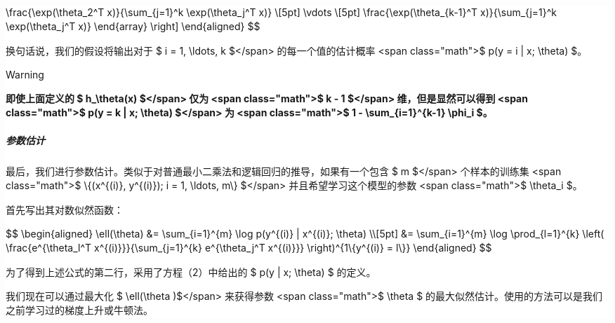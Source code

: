 \frac{\exp(\theta_2^T x)}{\sum_{j=1}^k \exp(\theta_j^T x)} \\[5pt]
\vdots \\[5pt]
\frac{\exp(\theta_{k-1}^T x)}{\sum_{j=1}^k \exp(\theta_j^T x)}
\end{array} \right]
\end{aligned}
$$
</div>

换句话说，我们的假设将输出对于 <span class="math">$ i = 1, \ldots, k $</span> 的每一个值的估计概率 <span class="math">$ p(y = i | x; \theta) $</span>。

> [!WARNING]
> **即使上面定义的 <span class="math">$ h_\theta(x) $</span> 仅为 <span class="math">$ k - 1 $</span> 维，但是显然可以得到 <span class="math">$ p(y = k | x; \theta) $</span> 为 <span class="math">$ 1 - \sum_{i=1}^{k-1} \phi_i $</span>。**

##### 参数估计

最后，我们进行参数估计。类似于对普通最小二乘法和逻辑回归的推导，如果有一个包含 <span class="math">$ m $</span> 个样本的训练集 <span class="math">$ \\{(x^{(i)}, y^{(i)}); i = 1, \ldots, m\\} $</span> 并且希望学习这个模型的参数 <span class="math">$ \theta_i $</span>。

首先写出其对数似然函数：

<div class="math">
$$
\begin{aligned}
\ell(\theta) &= \sum_{i=1}^{m} \log p(y^{(i)} | x^{(i)}; \theta) \\[5pt]
&= \sum_{i=1}^{m} \log \prod_{l=1}^{k} \left( \frac{e^{\theta_l^T x^{(i)}}}{\sum_{j=1}^{k} e^{\theta_j^T x^{(i)}}} \right)^{1\{y^{(i)} = l\}}
\end{aligned}
$$
</div>

为了得到上述公式的第二行，采用了方程（2）中给出的 <span class="math">$ p(y | x; \theta) $</span> 的定义。

我们现在可以通过最大化 <span class="math">$ \ell(\theta )$</span> 来获得参数 <span class="math">$ \theta $</span> 的最大似然估计。使用的方法可以是我们之前学习过的梯度上升或牛顿法。